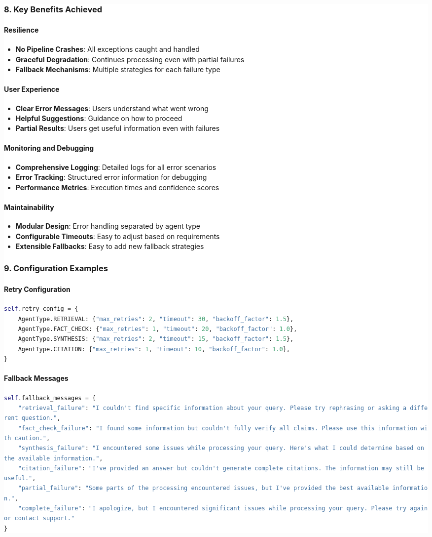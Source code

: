 ### 8. Key Benefits Achieved

#### Resilience
- **No Pipeline Crashes**: All exceptions caught and handled
- **Graceful Degradation**: Continues processing even with partial failures
- **Fallback Mechanisms**: Multiple strategies for each failure type

#### User Experience
- **Clear Error Messages**: Users understand what went wrong
- **Helpful Suggestions**: Guidance on how to proceed
- **Partial Results**: Users get useful information even with failures

#### Monitoring and Debugging
- **Comprehensive Logging**: Detailed logs for all error scenarios
- **Error Tracking**: Structured error information for debugging
- **Performance Metrics**: Execution times and confidence scores

#### Maintainability
- **Modular Design**: Error handling separated by agent type
- **Configurable Timeouts**: Easy to adjust based on requirements
- **Extensible Fallbacks**: Easy to add new fallback strategies

### 9. Configuration Examples

#### Retry Configuration
```python
self.retry_config = {
    AgentType.RETRIEVAL: {"max_retries": 2, "timeout": 30, "backoff_factor": 1.5},
    AgentType.FACT_CHECK: {"max_retries": 1, "timeout": 20, "backoff_factor": 1.0},
    AgentType.SYNTHESIS: {"max_retries": 2, "timeout": 15, "backoff_factor": 1.5},
    AgentType.CITATION: {"max_retries": 1, "timeout": 10, "backoff_factor": 1.0},
}
```

#### Fallback Messages
```python
self.fallback_messages = {
    "retrieval_failure": "I couldn't find specific information about your query. Please try rephrasing or asking a different question.",
    "fact_check_failure": "I found some information but couldn't fully verify all claims. Please use this information with caution.",
    "synthesis_failure": "I encountered some issues while processing your query. Here's what I could determine based on the available information.",
    "citation_failure": "I've provided an answer but couldn't generate complete citations. The information may still be useful.",
    "partial_failure": "Some parts of the processing encountered issues, but I've provided the best available information.",
    "complete_failure": "I apologize, but I encountered significant issues while processing your query. Please try again or contact support."
}
```
